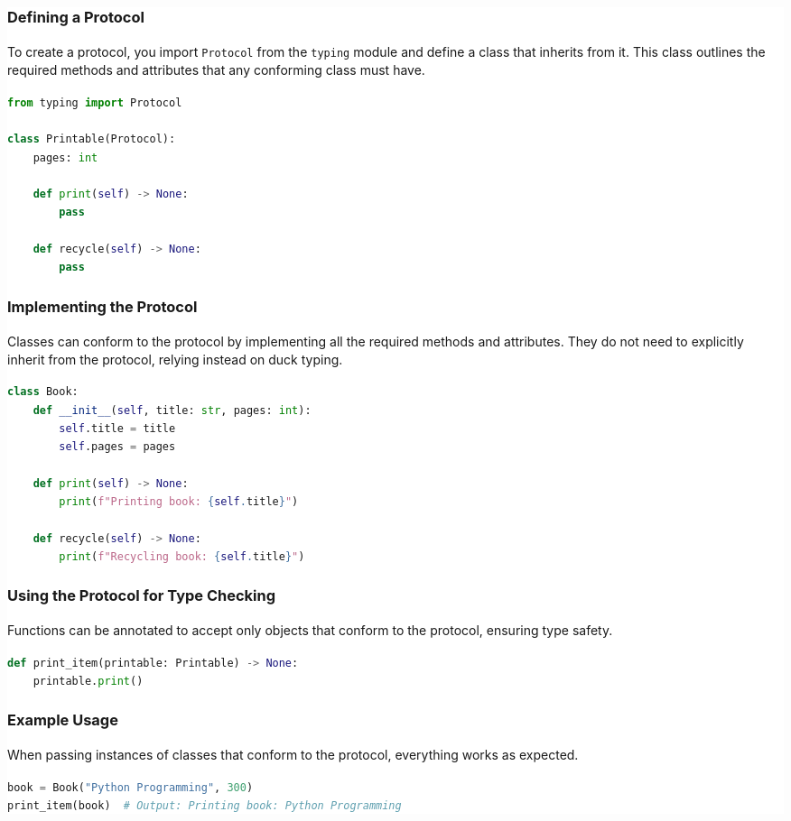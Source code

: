 ### Defining a Protocol

To create a protocol, you import `Protocol` from the `typing` module and define a class that inherits from it. This class outlines the required methods and attributes that any conforming class must have.

```python
from typing import Protocol

class Printable(Protocol):
    pages: int
    
    def print(self) -> None:
        pass
    
    def recycle(self) -> None:
        pass
```

### Implementing the Protocol

Classes can conform to the protocol by implementing all the required methods and attributes. They do not need to explicitly inherit from the protocol, relying instead on duck typing.

```python
class Book:
    def __init__(self, title: str, pages: int):
        self.title = title
        self.pages = pages
        
    def print(self) -> None:
        print(f"Printing book: {self.title}")
        
    def recycle(self) -> None:
        print(f"Recycling book: {self.title}")
```

### Using the Protocol for Type Checking

Functions can be annotated to accept only objects that conform to the protocol, ensuring type safety.

```python
def print_item(printable: Printable) -> None:
    printable.print()
```

### Example Usage

When passing instances of classes that conform to the protocol, everything works as expected.

```python
book = Book("Python Programming", 300)
print_item(book)  # Output: Printing book: Python Programming
```
